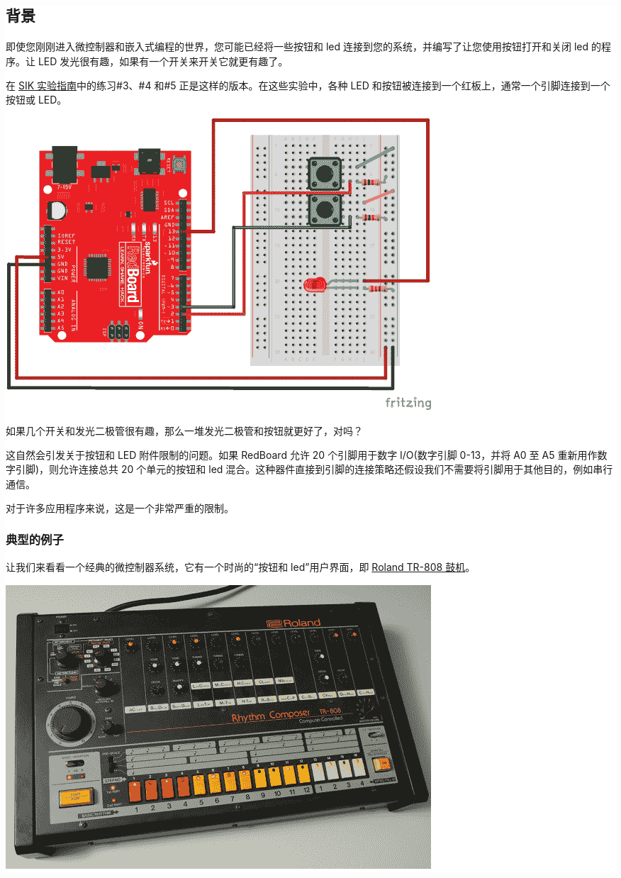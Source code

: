 ## 背景

即使您刚刚进入微控制器和嵌入式编程的世界，您可能已经将一些按钮和 led 连接到您的系统，并编写了让您使用按钮打开和关闭 led 的程序。让 LED 发光很有趣，如果有一个开关来开关它就更有趣了。

在 [SIK 实验指南](https://learn.sparkfun.com/tutorials/sik-experiment-guide-for-arduino---v32/experiment-3-driving-an-rgb-led)中的练习#3、#4 和#5 正是这样的版本。在这些实验中，各种 LED 和按钮被连接到一个红板上，通常一个引脚连接到一个按钮或 LED。

[![alt text](img/dd8cf2480c41c02671d78580729bc037.png)](https://cdn.sparkfun.com/assets/learn_tutorials/4/6/2/RedBoard_circuit_05_01.png)

如果几个开关和发光二极管很有趣，那么一堆发光二极管和按钮就更好了，对吗？

这自然会引发关于按钮和 LED 附件限制的问题。如果 RedBoard 允许 20 个引脚用于数字 I/O(数字引脚 0-13，并将 A0 至 A5 重新用作数字引脚)，则允许连接总共 20 个单元的按钮和 led 混合。这种器件直接到引脚的连接策略还假设我们不需要将引脚用于其他目的，例如串行通信。

对于许多应用程序来说，这是一个非常严重的限制。

### 典型的例子

让我们来看看一个经典的微控制器系统，它有一个时尚的“按钮和 led”用户界面，即 [Roland TR-808 鼓机](https://en.wikipedia.org/wiki/Roland_TR-808)。

[![alt text](img/4a3136b193d9fbccdf40cbdaf7981c1b.png)](https://cdn.sparkfun.com/assets/learn_tutorials/4/6/2/808-angled.jpg)
